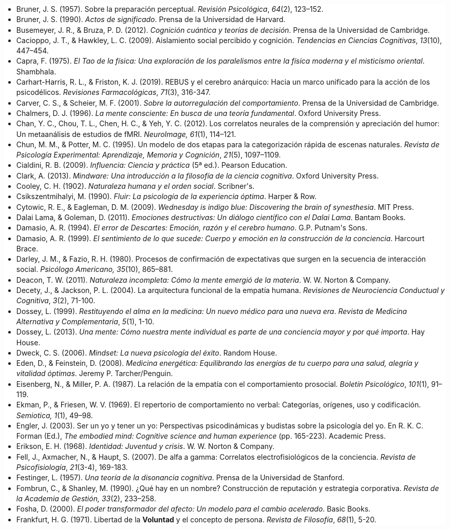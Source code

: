 *   Bruner, J. S. (1957). Sobre la preparación perceptual. *Revisión Psicológica*, *64*(2), 123–152.
*   Bruner, J. S. (1990). *Actos de significado*. Prensa de la Universidad de Harvard.
*   Busemeyer, J. R., & Bruza, P. D. (2012). *Cognición cuántica y teorías de decisión*. Prensa de la Universidad de Cambridge.
*   Cacioppo, J. T., & Hawkley, L. C. (2009). Aislamiento social percibido y cognición. *Tendencias en Ciencias Cognitivas*, *13*(10), 447–454.
*   Capra, F. (1975). *El Tao de la física: Una exploración de los paralelismos entre la física moderna y el misticismo oriental*. Shambhala.
*   Carhart-Harris, R. L., & Friston, K. J. (2019). REBUS y el cerebro anárquico: Hacia un marco unificado para la acción de los psicodélicos. *Revisiones Farmacológicas*, *71*(3), 316-347.
*   Carver, C. S., & Scheier, M. F. (2001). *Sobre la autorregulación del comportamiento*. Prensa de la Universidad de Cambridge.
*   Chalmers, D. J. (1996). *La mente consciente: En busca de una teoría fundamental*. Oxford University Press.
*   Chan, Y. C., Chou, T. L., Chen, H. C., & Yeh, Y. C. (2012). Los correlatos neurales de la comprensión y apreciación del humor: Un metaanálisis de estudios de fMRI. *NeuroImage, 61*(1), 114–121.
*   Chun, M. M., & Potter, M. C. (1995). Un modelo de dos etapas para la categorización rápida de escenas naturales. *Revista de Psicología Experimental: Aprendizaje, Memoria y Cognición*, *21*(5), 1097–1109.
*   Cialdini, R. B. (2009). *Influencia: Ciencia y práctica* (5ª ed.). Pearson Education.
*   Clark, A. (2013). *Mindware: Una introducción a la filosofía de la ciencia cognitiva*. Oxford University Press.
*   Cooley, C. H. (1902). *Naturaleza humana y el orden social*. Scribner's.
*   Csikszentmihalyi, M. (1990). *Fluir: La psicología de la experiencia óptima*. Harper & Row.
*   Cytowic, R. E., & Eagleman, D. M. (2009). *Wednesday is indigo blue: Discovering the brain of synesthesia*. MIT Press.
*   Dalai Lama, & Goleman, D. (2011). *Emociones destructivas: Un diálogo científico con el Dalai Lama*. Bantam Books.
*   Damasio, A. R. (1994). *El error de Descartes: Emoción, razón y el cerebro humano*. G.P. Putnam's Sons.
*   Damasio, A. R. (1999). *El sentimiento de lo que sucede: Cuerpo y emoción en la construcción de la conciencia*. Harcourt Brace.
*   Darley, J. M., & Fazio, R. H. (1980). Procesos de confirmación de expectativas que surgen en la secuencia de interacción social. *Psicólogo Americano, 35*(10), 865–881.
*   Deacon, T. W. (2011). *Naturaleza incompleta: Cómo la mente emergió de la materia*. W. W. Norton & Company.
*   Decety, J., & Jackson, P. L. (2004). La arquitectura funcional de la empatía humana. *Revisiones de Neurociencia Conductual y Cognitiva*, *3*(2), 71-100.
*   Dossey, L. (1999). *Restituyendo el alma en la medicina: Un nuevo médico para una nueva era*. *Revista de Medicina Alternativa y Complementaria*, *5*(1), 1-10.
*   Dossey, L. (2013). *Una mente: Cómo nuestra mente individual es parte de una conciencia mayor y por qué importa*. Hay House.
*   Dweck, C. S. (2006). *Mindset: La nueva psicología del éxito*. Random House.
*   Eden, D., & Feinstein, D. (2008). *Medicina energética: Equilibrando las energías de tu cuerpo para una salud, alegría y vitalidad óptimas*. Jeremy P. Tarcher/Penguin.
*   Eisenberg, N., & Miller, P. A. (1987). La relación de la empatía con el comportamiento prosocial. *Boletín Psicológico*, *101*(1), 91–119.
*   Ekman, P., & Friesen, W. V. (1969). El repertorio de comportamiento no verbal: Categorías, orígenes, uso y codificación. *Semiotica, 1*(1), 49–98.
*   Engler, J. (2003). Ser un yo y tener un yo: Perspectivas psicodinámicas y budistas sobre la psicología del yo. En R. K. C. Forman (Ed.), *The embodied mind: Cognitive science and human experience* (pp. 165-223). Academic Press.
*   Erikson, E. H. (1968). *Identidad: Juventud y crisis*. W. W. Norton & Company.
*   Fell, J., Axmacher, N., & Haupt, S. (2007). De alfa a gamma: Correlatos electrofisiológicos de la conciencia. *Revista de Psicofisiología*, *21*(3-4), 169-183.
*   Festinger, L. (1957). *Una teoría de la disonancia cognitiva*. Prensa de la Universidad de Stanford.
*   Fombrun, C., & Shanley, M. (1990). ¿Qué hay en un nombre? Construcción de reputación y estrategia corporativa. *Revista de la Academia de Gestión, 33*(2), 233–258.
*   Fosha, D. (2000). *El poder transformador del afecto: Un modelo para el cambio acelerado*. Basic Books.
*   Frankfurt, H. G. (1971). Libertad de la **Voluntad** y el concepto de persona. *Revista de Filosofía*, *68*(1), 5-20.